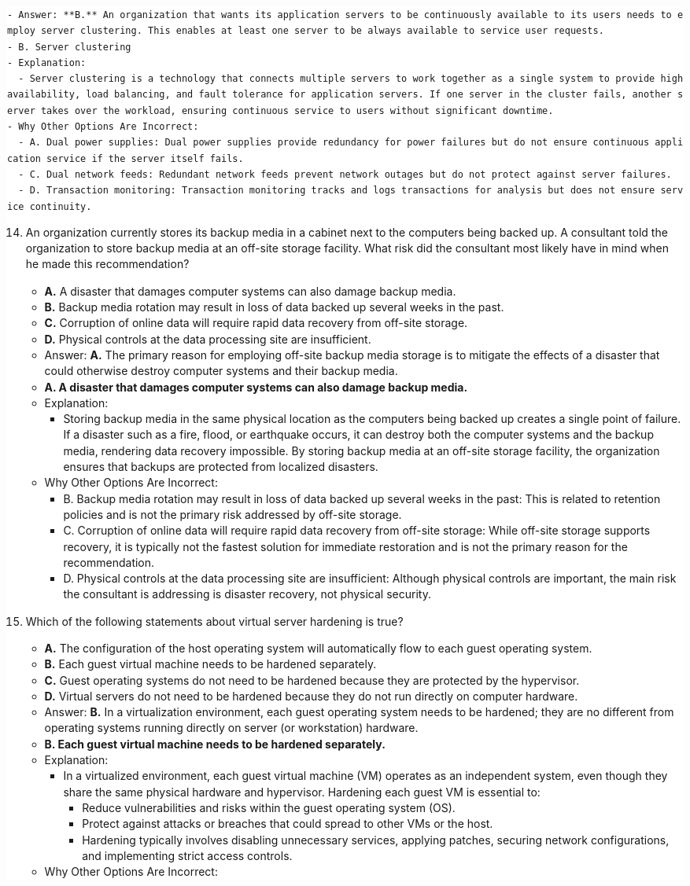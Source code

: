    - Answer: **B.** An organization that wants its application servers to be continuously available to its users needs to employ server clustering. This enables at least one server to be always available to service user requests.
    - B. Server clustering
    - Explanation:
      - Server clustering is a technology that connects multiple servers to work together as a single system to provide high availability, load balancing, and fault tolerance for application servers. If one server in the cluster fails, another server takes over the workload, ensuring continuous service to users without significant downtime.
    - Why Other Options Are Incorrect:
      - A. Dual power supplies: Dual power supplies provide redundancy for power failures but do not ensure continuous application service if the server itself fails.
      - C. Dual network feeds: Redundant network feeds prevent network outages but do not protect against server failures.
      - D. Transaction monitoring: Transaction monitoring tracks and logs transactions for analysis but does not ensure service continuity.
14. An organization currently stores its backup media in a cabinet next to the computers being backed up. A consultant told the organization to store backup media at an off-site storage facility. What risk did the consultant most likely have in mind when he made this recommendation?

    - **A.** A disaster that damages computer systems can also damage backup media.
    - **B.** Backup media rotation may result in loss of data backed up several weeks in the past.
    - **C.** Corruption of online data will require rapid data recovery from off-site storage.
    - **D.** Physical controls at the data processing site are insufficient.
    - Answer: **A.** The primary reason for employing off-site backup media storage is to mitigate the effects of a disaster that could otherwise destroy computer systems and their backup media.
    - **A. A disaster that damages computer systems can also damage backup media.**
    - Explanation:
      - Storing backup media in the same physical location as the computers being backed up creates a single point of failure. If a disaster such as a fire, flood, or earthquake occurs, it can destroy both the computer systems and the backup media, rendering data recovery impossible. By storing backup media at an off-site storage facility, the organization ensures that backups are protected from localized disasters.
    - Why Other Options Are Incorrect:
      - B. Backup media rotation may result in loss of data backed up several weeks in the past: This is related to retention policies and is not the primary risk addressed by off-site storage.
      - C. Corruption of online data will require rapid data recovery from off-site storage: While off-site storage supports recovery, it is typically not the fastest solution for immediate restoration and is not the primary reason for the recommendation.
      - D. Physical controls at the data processing site are insufficient: Although physical controls are important, the main risk the consultant is addressing is disaster recovery, not physical security.

15. Which of the following statements about virtual server hardening is true?
    - **A.** The configuration of the host operating system will automatically flow to each guest operating system.
    - **B.** Each guest virtual machine needs to be hardened separately.
    - **C.** Guest operating systems do not need to be hardened because they are protected by the hypervisor.
    - **D.** Virtual servers do not need to be hardened because they do not run directly on computer hardware.
    - Answer: **B.** In a virtualization environment, each guest operating system needs to be hardened; they are no different from operating systems running directly on server (or workstation) hardware.
    - **B. Each guest virtual machine needs to be hardened separately.**
    - Explanation:
      - In a virtualized environment, each guest virtual machine (VM) operates as an independent system, even though they share the same physical hardware and hypervisor. Hardening each guest VM is essential to:
        - Reduce vulnerabilities and risks within the guest operating system (OS).
        - Protect against attacks or breaches that could spread to other VMs or the host.
        - Hardening typically involves disabling unnecessary services, applying patches, securing network configurations, and implementing strict access controls.
    - Why Other Options Are Incorrect: